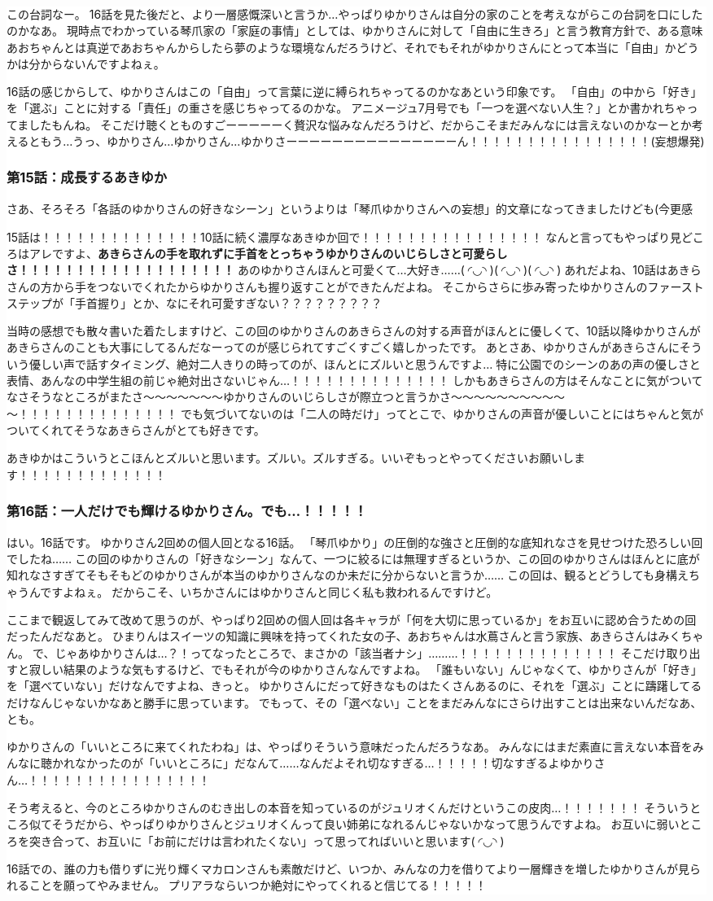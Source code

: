 この台詞なー。
16話を見た後だと、より一層感慨深いと言うか…やっぱりゆかりさんは自分の家のことを考えながらこの台詞を口にしたのかなあ。
現時点でわかっている琴爪家の「家庭の事情」としては、ゆかりさんに対して「自由に生きろ」と言う教育方針で、ある意味あおちゃんとは真逆であおちゃんからしたら夢のような環境なんだろうけど、それでもそれがゆかりさんにとって本当に「自由」かどうかは分からないんですよねぇ。

16話の感じからして、ゆかりさんはこの「自由」って言葉に逆に縛られちゃってるのかなあという印象です。
「自由」の中から「好き」を「選ぶ」ことに対する「責任」の重さを感じちゃってるのかな。
アニメージュ7月号でも「一つを選べない人生？」とか書かれちゃってましたもんね。
そこだけ聴くとものすごーーーーーく贅沢な悩みなんだろうけど、だからこそまだみんなには言えないのかなーとか考えるともう…うっ、ゆかりさん…ゆかりさん…ゆかりさーーーーーーーーーーーーーーーん！！！！！！！！！！！！！！！！(妄想爆発)

### 第15話：成長するあきゆか

さあ、そろそろ「各話のゆかりさんの好きなシーン」というよりは「琴爪ゆかりさんへの妄想」的文章になってきましたけども(今更感

15話は！！！！！！！！！！！！！！10話に続く濃厚なあきゆか回で！！！！！！！！！！！！！！！！
なんと言ってもやっぱり見どころはアレですよ、**あきらさんの手を取れずに手首をとっちゃうゆかりさんのいじらしさと可愛らしさ！！！！！！！！！！！！！！！！！！！**
あのゆかりさんほんと可愛くて…大好き……( ◜◡◝ )( ◜◡◝ )( ◜◡◝ )
あれだよね、10話はあきらさんの方から手をつないでくれたからゆかりさんも握り返すことができたんだよね。
そこからさらに歩み寄ったゆかりさんのファーストステップが「手首握り」とか、なにそれ可愛すぎない？？？？？？？？？

当時の感想でも散々書いた着たしますけど、この回のゆかりさんのあきらさんの対する声音がほんとに優しくて、10話以降ゆかりさんがあきらさんのことも大事にしてるんだなーってのが感じられてすごくすごく嬉しかったです。
あとさあ、ゆかりさんがあきらさんにそういう優しい声で話すタイミング、絶対二人きりの時ってのが、ほんとにズルいと思うんですよ…
特に公園でのシーンのあの声の優しさと表情、あんなの中学生組の前じゃ絶対出さないじゃん…！！！！！！！！！！！！！！
しかもあきらさんの方はそんなことに気がついてなさそうなところがまたさ～～～～～～～ゆかりさんのいじらしさが際立つと言うかさ～～～～～～～～～～～！！！！！！！！！！！！！！
でも気づいてないのは「二人の時だけ」ってとこで、ゆかりさんの声音が優しいことにはちゃんと気がついてくれてそうなあきらさんがとても好きです。

あきゆかはこういうとこほんとズルいと思います。ズルい。ズルすぎる。いいぞもっとやってくださいお願いします！！！！！！！！！！！！！

### 第16話：一人だけでも輝けるゆかりさん。でも…！！！！！

はい。16話です。
ゆかりさん2回めの個人回となる16話。
「琴爪ゆかり」の圧倒的な強さと圧倒的な底知れなさを見せつけた恐ろしい回でしたね……
この回のゆかりさんの「好きなシーン」なんて、一つに絞るには無理すぎるというか、この回のゆかりさんはほんとに底が知れなさすぎてそもそもどのゆかりさんが本当のゆかりさんなのか未だに分からないと言うか……
この回は、観るとどうしても身構えちゃうんですよねぇ。
だからこそ、いちかさんにはゆかりさんと同じく私も救われるんですけど。

ここまで観返してみて改めて思うのが、やっぱり2回めの個人回は各キャラが「何を大切に思っているか」をお互いに認め合うための回だったんだなあと。
ひまりんはスイーツの知識に興味を持ってくれた女の子、あおちゃんは水蔦さんと言う家族、あきらさんはみくちゃん。
で、じゃあゆかりさんは…？！ってなったところで、まさかの「該当者ナシ」………！！！！！！！！！！！！！！
そこだけ取り出すと寂しい結果のような気もするけど、でもそれが今のゆかりさんなんですよね。
「誰もいない」んじゃなくて、ゆかりさんが「好き」を「選べていない」だけなんですよね、きっと。
ゆかりさんにだって好きなものはたくさんあるのに、それを「選ぶ」ことに躊躇してるだけなんじゃないかなあと勝手に思っています。
でもって、その「選べない」ことをまだみんなにさらけ出すことは出来ないんだなあ、とも。

ゆかりさんの「いいところに来てくれたわね」は、やっぱりそういう意味だったんだろうなあ。
みんなにはまだ素直に言えない本音をみんなに聴かれなかったのが「いいところに」だなんて……なんだよそれ切なすぎる…！！！！！切なすぎるよゆかりさん…！！！！！！！！！！！！！！！！

そう考えると、今のところゆかりさんのむき出しの本音を知っているのがジュリオくんだけというこの皮肉…！！！！！！！
そういうところ似てそうだから、やっぱりゆかりさんとジュリオくんって良い姉弟になれるんじゃないかなって思うんですよね。
お互いに弱いところを突き合って、お互いに「お前にだけは言われたくない」って思ってればいいと思います( ◜◡◝ )

16話での、誰の力も借りずに光り輝くマカロンさんも素敵だけど、いつか、みんなの力を借りてより一層輝きを増したゆかりさんが見られることを願ってやみません。
プリアラならいつか絶対にやってくれると信じてる！！！！！
